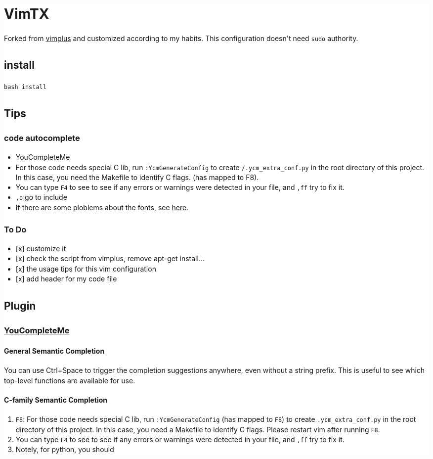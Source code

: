 VimTX
=====

Forked from [vimplus](https://github.com/chxuan/vimplus) and customized
according to my habits. This configuration doesn't need `sudo`
authority.

install
-------

    bash install

Tips
----

### code autocomplete

-   YouCompleteMe
-   For those code needs special C lib, run `:YcmGenerateConfig` to
    create `/.ycm_extra_conf.py` in the root directory of this project.
    In this case, you need the Makefile to identify C flags. (has mapped
    to F8).
-   You can type `F4` to see to see if any errors or warnings were
    detected in your file, and `,ff` try to fix it.
-   `,o` go to include
-   If there are some ploblems about the fonts, see
    [here](https://bbs.archlinux.org/viewtopic.php?pid=1801925#p1801925).

### To Do

-   \[x\] customize it
-   \[x\] check the script from vimplus, remove apt-get install...
-   \[x\] the usage tips for this vim configuration
-   \[x\] add header for my code file

Plugin
------

### [YouCompleteMe](https://github.com/Valloric/YouCompleteMe)

#### General Semantic Completion

You can use Ctrl+Space to trigger the completion suggestions anywhere,
even without a string prefix. This is useful to see which top-level
functions are available for use.

#### C-family Semantic Completion

1.  `F8`: For those code needs special C lib, run `:YcmGenerateConfig`
    (has mapped to `F8`) to create `.ycm_extra_conf.py` in the root
    directory of this project. In this case, you need a Makefile to
    identify C flags. Please restart vim after running `F8`.
2.  You can type `F4` to see to see if any errors or warnings were
    detected in your file, and `,ff` try to fix it.
3.  Notely, for python, you should
